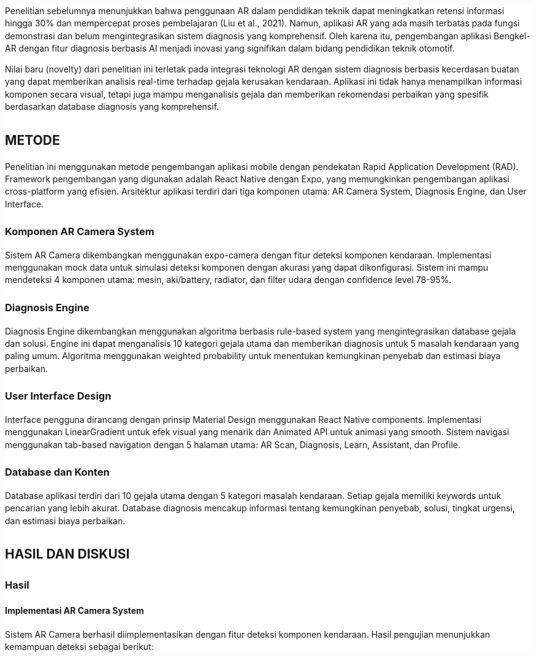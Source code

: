 Penelitian sebelumnya menunjukkan bahwa penggunaan AR dalam pendidikan teknik dapat meningkatkan retensi informasi hingga 30% dan mempercepat proses pembelajaran (Liu et al., 2021). Namun, aplikasi AR yang ada masih terbatas pada fungsi demonstrasi dan belum mengintegrasikan sistem diagnosis yang komprehensif. Oleh karena itu, pengembangan aplikasi Bengkel-AR dengan fitur diagnosis berbasis AI menjadi inovasi yang signifikan dalam bidang pendidikan teknik otomotif.

Nilai baru (novelty) dari penelitian ini terletak pada integrasi teknologi AR dengan sistem diagnosis berbasis kecerdasan buatan yang dapat memberikan analisis real-time terhadap gejala kerusakan kendaraan. Aplikasi ini tidak hanya menampilkan informasi komponen secara visual, tetapi juga mampu menganalisis gejala dan memberikan rekomendasi perbaikan yang spesifik berdasarkan database diagnosis yang komprehensif.

## METODE

Penelitian ini menggunakan metode pengembangan aplikasi mobile dengan pendekatan Rapid Application Development (RAD). Framework pengembangan yang digunakan adalah React Native dengan Expo, yang memungkinkan pengembangan aplikasi cross-platform yang efisien. Arsitektur aplikasi terdiri dari tiga komponen utama: AR Camera System, Diagnosis Engine, dan User Interface.

### Komponen AR Camera System
Sistem AR Camera dikembangkan menggunakan expo-camera dengan fitur deteksi komponen kendaraan. Implementasi menggunakan mock data untuk simulasi deteksi komponen dengan akurasi yang dapat dikonfigurasi. Sistem ini mampu mendeteksi 4 komponen utama: mesin, aki/battery, radiator, dan filter udara dengan confidence level 78-95%.

### Diagnosis Engine
Diagnosis Engine dikembangkan menggunakan algoritma berbasis rule-based system yang mengintegrasikan database gejala dan solusi. Engine ini dapat menganalisis 10 kategori gejala utama dan memberikan diagnosis untuk 5 masalah kendaraan yang paling umum. Algoritma menggunakan weighted probability untuk menentukan kemungkinan penyebab dan estimasi biaya perbaikan.

### User Interface Design
Interface pengguna dirancang dengan prinsip Material Design menggunakan React Native components. Implementasi menggunakan LinearGradient untuk efek visual yang menarik dan Animated API untuk animasi yang smooth. Sistem navigasi menggunakan tab-based navigation dengan 5 halaman utama: AR Scan, Diagnosis, Learn, Assistant, dan Profile.

### Database dan Konten
Database aplikasi terdiri dari 10 gejala utama dengan 5 kategori masalah kendaraan. Setiap gejala memiliki keywords untuk pencarian yang lebih akurat. Database diagnosis mencakup informasi tentang kemungkinan penyebab, solusi, tingkat urgensi, dan estimasi biaya perbaikan.

## HASIL DAN DISKUSI

### Hasil

#### Implementasi AR Camera System
Sistem AR Camera berhasil diimplementasikan dengan fitur deteksi komponen kendaraan. Hasil pengujian menunjukkan kemampuan deteksi sebagai berikut:
